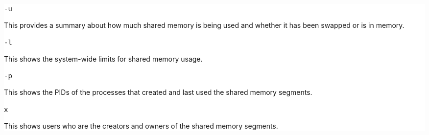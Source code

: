 <tr>

<td class="docTableCell" align="left" valign="top">

<tt>-u</tt>

</td>

<td class="docTableCell" align="left" valign="top">

<a name="iddle1391"></a>This provides a summary about how much shared memory is being used and whether it has been swapped or is in memory.

</td>

</tr>

<tr>

<td class="docTableCell" align="left" valign="top">

<tt>-l</tt>

</td>

<td class="docTableCell" align="left" valign="top">

<a name="iddle1392"></a>This shows the system-wide limits for shared memory usage.

</td>

</tr>

<tr>

<td class="docTableCell" align="left" valign="top">

<tt>-p</tt>

</td>

<td class="docTableCell" align="left" valign="top">

<a name="iddle1393"></a>This shows the PIDs of the processes that created and last used the shared memory segments.

</td>

</tr>

<tr>

<td class="docTableCell" align="left" valign="top">

<tt>x</tt>

</td>

<td class="docTableCell" align="left" valign="top">

This shows users who are the creators and owners of the shared memory segments.

</td>

</tr>
